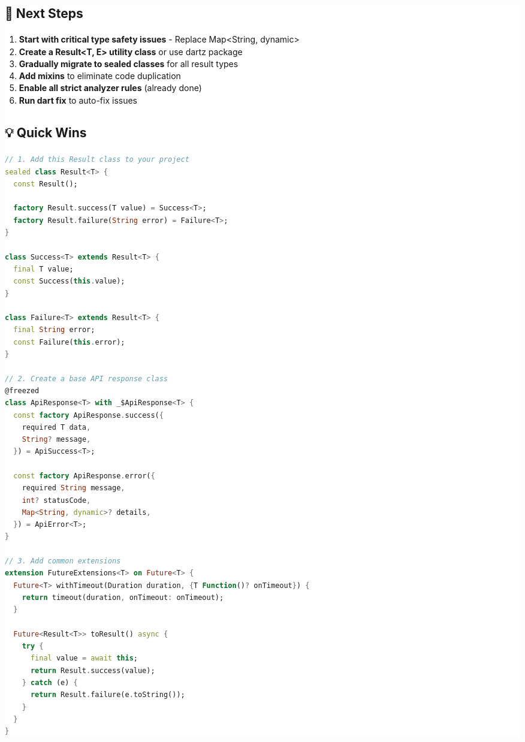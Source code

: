 ## 🚀 Next Steps

1. **Start with critical type safety issues** - Replace Map<String, dynamic>
2. **Create a Result<T, E> utility class** or use dartz package
3. **Gradually migrate to sealed classes** for all result types
4. **Add mixins** to eliminate code duplication
5. **Enable all strict analyzer rules** (already done)
6. **Run dart fix** to auto-fix issues

## 💡 Quick Wins

```dart
// 1. Add this Result class to your project
sealed class Result<T> {
  const Result();
  
  factory Result.success(T value) = Success<T>;
  factory Result.failure(String error) = Failure<T>;
}

class Success<T> extends Result<T> {
  final T value;
  const Success(this.value);
}

class Failure<T> extends Result<T> {
  final String error;
  const Failure(this.error);
}

// 2. Create a base API response class
@freezed
class ApiResponse<T> with _$ApiResponse<T> {
  const factory ApiResponse.success({
    required T data,
    String? message,
  }) = ApiSuccess<T>;
  
  const factory ApiResponse.error({
    required String message,
    int? statusCode,
    Map<String, dynamic>? details,
  }) = ApiError<T>;
}

// 3. Add common extensions
extension FutureExtensions<T> on Future<T> {
  Future<T> withTimeout(Duration duration, {T Function()? onTimeout}) {
    return timeout(duration, onTimeout: onTimeout);
  }
  
  Future<Result<T>> toResult() async {
    try {
      final value = await this;
      return Result.success(value);
    } catch (e) {
      return Result.failure(e.toString());
    }
  }
}
```

